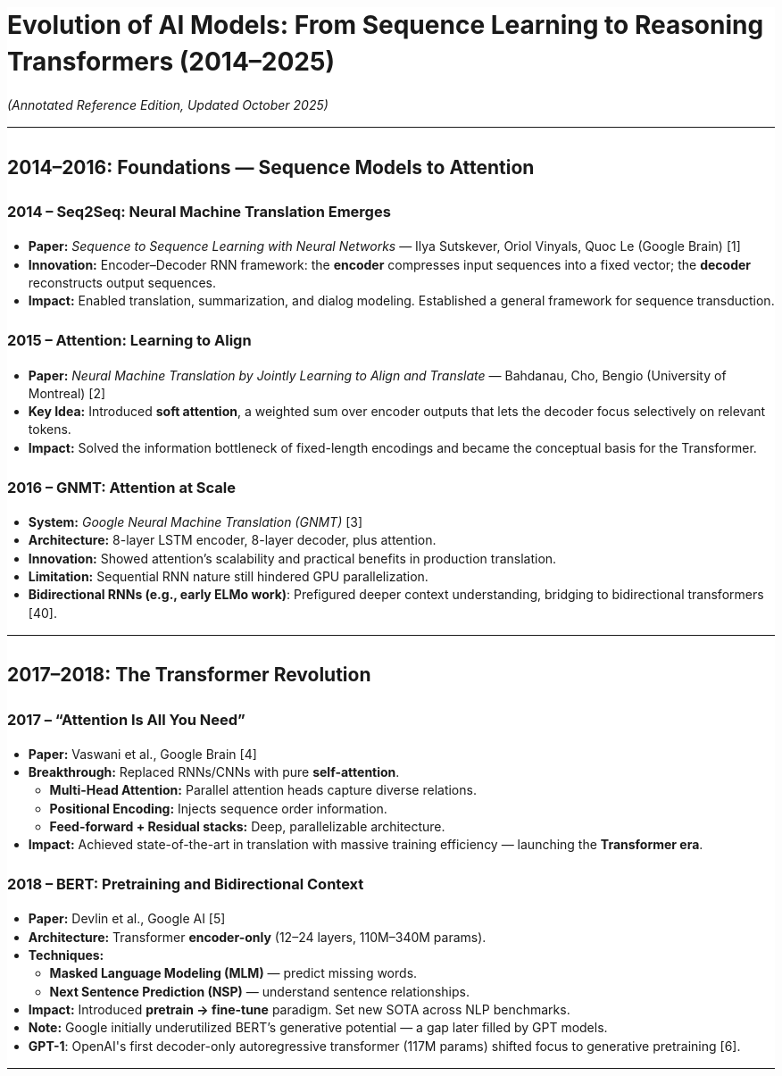 # Evolution of AI Models: From Sequence Learning to Reasoning Transformers (2014–2025)

*(Annotated Reference Edition, Updated October 2025)*  

---

## 2014–2016: Foundations — Sequence Models to Attention

### 2014 – Seq2Seq: Neural Machine Translation Emerges
- **Paper:** *Sequence to Sequence Learning with Neural Networks* — Ilya Sutskever, Oriol Vinyals, Quoc Le (Google Brain) [1]  
- **Innovation:** Encoder–Decoder RNN framework: the **encoder** compresses input sequences into a fixed vector; the **decoder** reconstructs output sequences.  
- **Impact:** Enabled translation, summarization, and dialog modeling. Established a general framework for sequence transduction.

### 2015 – Attention: Learning to Align
- **Paper:** *Neural Machine Translation by Jointly Learning to Align and Translate* — Bahdanau, Cho, Bengio (University of Montreal) [2]  
- **Key Idea:** Introduced **soft attention**, a weighted sum over encoder outputs that lets the decoder focus selectively on relevant tokens.  
- **Impact:** Solved the information bottleneck of fixed-length encodings and became the conceptual basis for the Transformer.

### 2016 – GNMT: Attention at Scale
- **System:** *Google Neural Machine Translation (GNMT)* [3]  
- **Architecture:** 8-layer LSTM encoder, 8-layer decoder, plus attention.  
- **Innovation:** Showed attention’s scalability and practical benefits in production translation.  
- **Limitation:** Sequential RNN nature still hindered GPU parallelization.  
- **Bidirectional RNNs (e.g., early ELMo work)**: Prefigured deeper context understanding, bridging to bidirectional transformers [40].

---

## 2017–2018: The Transformer Revolution

### 2017 – “Attention Is All You Need”
- **Paper:** Vaswani et al., Google Brain [4]  
- **Breakthrough:** Replaced RNNs/CNNs with pure **self-attention**.  
  - **Multi-Head Attention:** Parallel attention heads capture diverse relations.  
  - **Positional Encoding:** Injects sequence order information.  
  - **Feed-forward + Residual stacks:** Deep, parallelizable architecture.  
- **Impact:** Achieved state-of-the-art in translation with massive training efficiency — launching the **Transformer era**.

### 2018 – BERT: Pretraining and Bidirectional Context
- **Paper:** Devlin et al., Google AI [5]  
- **Architecture:** Transformer **encoder-only** (12–24 layers, 110M–340M params).  
- **Techniques:**
  - **Masked Language Modeling (MLM)** — predict missing words.  
  - **Next Sentence Prediction (NSP)** — understand sentence relationships.  
- **Impact:** Introduced **pretrain → fine-tune** paradigm. Set new SOTA across NLP benchmarks.  
- **Note:** Google initially underutilized BERT’s generative potential — a gap later filled by GPT models.  
- **GPT-1**: OpenAI's first decoder-only autoregressive transformer (117M params) shifted focus to generative pretraining [6].

---